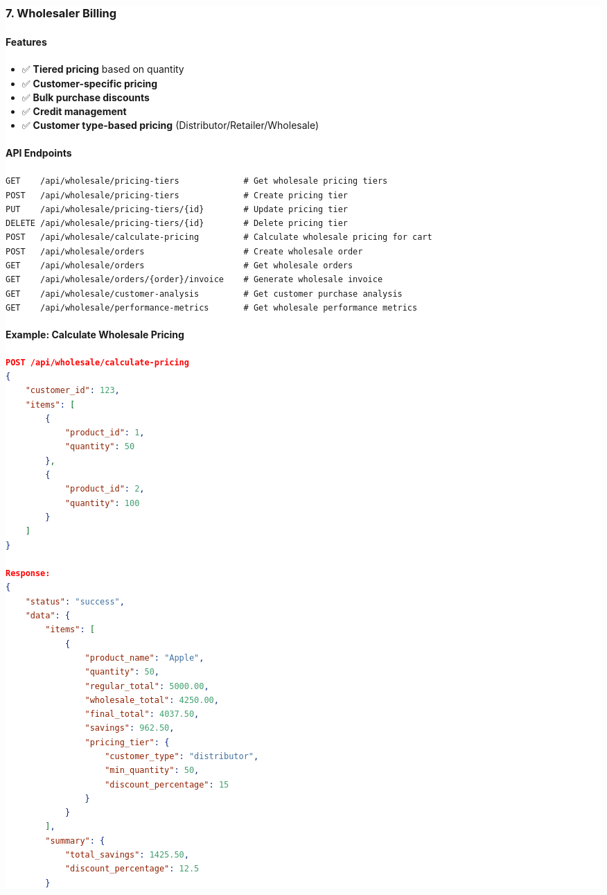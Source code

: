 ### 7. Wholesaler Billing

#### Features
- ✅ **Tiered pricing** based on quantity
- ✅ **Customer-specific pricing**
- ✅ **Bulk purchase discounts**
- ✅ **Credit management**
- ✅ **Customer type-based pricing** (Distributor/Retailer/Wholesale)

#### API Endpoints

```http
GET    /api/wholesale/pricing-tiers             # Get wholesale pricing tiers
POST   /api/wholesale/pricing-tiers             # Create pricing tier
PUT    /api/wholesale/pricing-tiers/{id}        # Update pricing tier
DELETE /api/wholesale/pricing-tiers/{id}        # Delete pricing tier
POST   /api/wholesale/calculate-pricing         # Calculate wholesale pricing for cart
POST   /api/wholesale/orders                    # Create wholesale order
GET    /api/wholesale/orders                    # Get wholesale orders
GET    /api/wholesale/orders/{order}/invoice    # Generate wholesale invoice
GET    /api/wholesale/customer-analysis         # Get customer purchase analysis
GET    /api/wholesale/performance-metrics       # Get wholesale performance metrics
```

#### Example: Calculate Wholesale Pricing
```json
POST /api/wholesale/calculate-pricing
{
    "customer_id": 123,
    "items": [
        {
            "product_id": 1,
            "quantity": 50
        },
        {
            "product_id": 2,
            "quantity": 100
        }
    ]
}

Response:
{
    "status": "success",
    "data": {
        "items": [
            {
                "product_name": "Apple",
                "quantity": 50,
                "regular_total": 5000.00,
                "wholesale_total": 4250.00,
                "final_total": 4037.50,
                "savings": 962.50,
                "pricing_tier": {
                    "customer_type": "distributor",
                    "min_quantity": 50,
                    "discount_percentage": 15
                }
            }
        ],
        "summary": {
            "total_savings": 1425.50,
            "discount_percentage": 12.5
        }
```